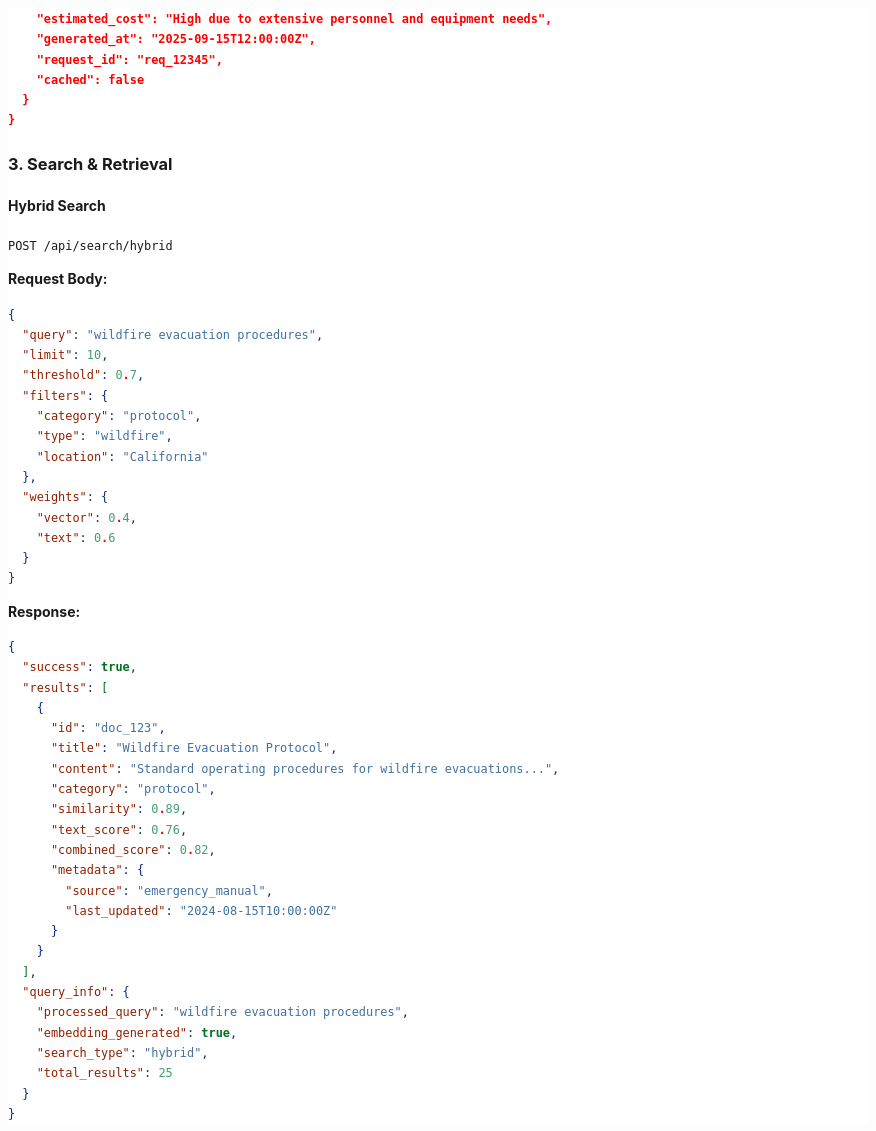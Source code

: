 ```json
    "estimated_cost": "High due to extensive personnel and equipment needs",
    "generated_at": "2025-09-15T12:00:00Z",
    "request_id": "req_12345",
    "cached": false
  }
}
```

### 3. Search & Retrieval

#### Hybrid Search
```http
POST /api/search/hybrid
```

**Request Body:**
```json
{
  "query": "wildfire evacuation procedures",
  "limit": 10,
  "threshold": 0.7,
  "filters": {
    "category": "protocol",
    "type": "wildfire",
    "location": "California"
  },
  "weights": {
    "vector": 0.4,
    "text": 0.6
  }
}
```

**Response:**
```json
{
  "success": true,
  "results": [
    {
      "id": "doc_123",
      "title": "Wildfire Evacuation Protocol",
      "content": "Standard operating procedures for wildfire evacuations...",
      "category": "protocol",
      "similarity": 0.89,
      "text_score": 0.76,
      "combined_score": 0.82,
      "metadata": {
        "source": "emergency_manual",
        "last_updated": "2024-08-15T10:00:00Z"
      }
    }
  ],
  "query_info": {
    "processed_query": "wildfire evacuation procedures",
    "embedding_generated": true,
    "search_type": "hybrid",
    "total_results": 25
  }
}
```
